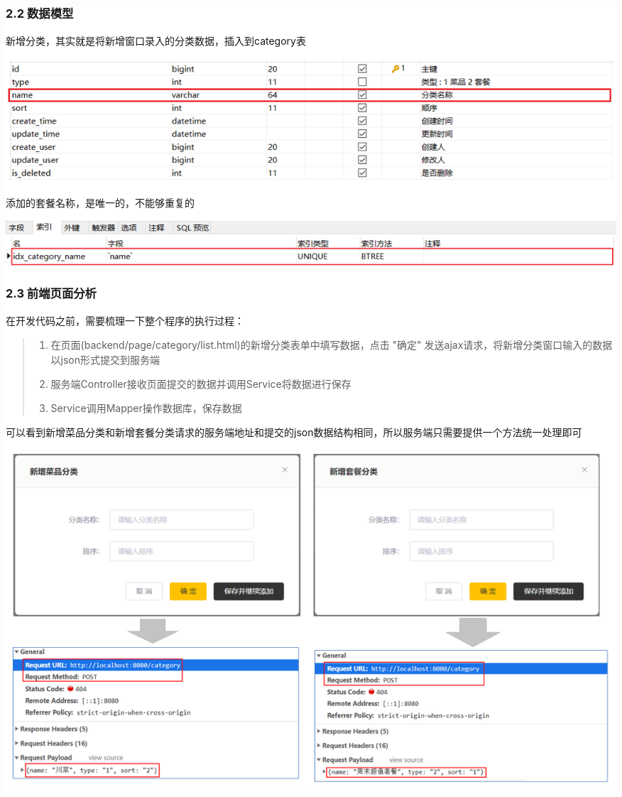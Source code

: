 ### 2.2 数据模型

新增分类，其实就是将新增窗口录入的分类数据，插入到category表

![ ](./assets/day03/image-20210801165801665.png)

添加的套餐名称，是唯一的，不能够重复的

![ ](./assets/day03/image-20210801165921450.png)

### 2.3 前端页面分析

在开发代码之前，需要梳理一下整个程序的执行过程：

> 1. 在页面(backend/page/category/list.html)的新增分类表单中填写数据，点击 "确定" 发送ajax请求，将新增分类窗口输入的数据以json形式提交到服务端
>
> 2. 服务端Controller接收页面提交的数据并调用Service将数据进行保存
>
> 3. Service调用Mapper操作数据库，保存数据

可以看到新增菜品分类和新增套餐分类请求的服务端地址和提交的json数据结构相同，所以服务端只需要提供一个方法统一处理即可

![ ](./assets/day03/image-20210801171125255.png)
